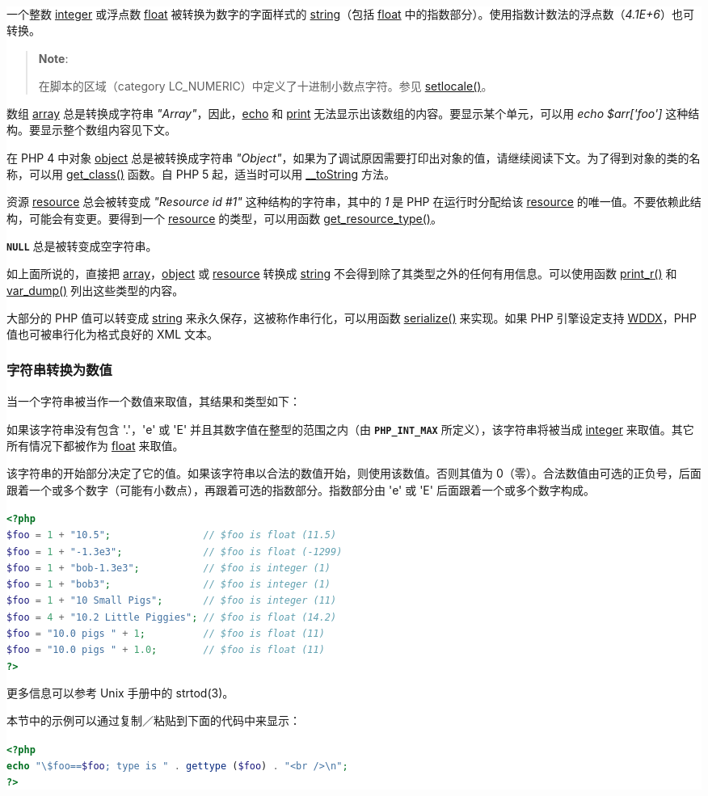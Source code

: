 一个整数 [integer](language.types.integer.html) 或浮点数 [float](language.types.float.html) 被转换为数字的字面样式的 [string](language.types.string.html)（包括 [float](language.types.float.html) 中的指数部分）。使用指数计数法的浮点数（_4.1E+6_）也可转换。

> **Note**:
> 
> 在脚本的区域（category LC\_NUMERIC）中定义了十进制小数点字符。参见 [setlocale()](function.setlocale.html)。

数组 [array](language.types.array.html) 总是转换成字符串 _"Array"_，因此，[echo](function.echo.html) 和 [print](function.print.html) 无法显示出该数组的内容。要显示某个单元，可以用 _echo $arr\['foo'\]_ 这种结构。要显示整个数组内容见下文。

在 PHP 4 中对象 [object](language.types.object.html) 总是被转换成字符串 _"Object"_，如果为了调试原因需要打印出对象的值，请继续阅读下文。为了得到对象的类的名称，可以用 [get\_class()](function.get-class.html) 函数。自 PHP 5 起，适当时可以用 [\_\_toString](language.oop5.magic.html) 方法。

资源 [resource](language.types.resource.html) 总会被转变成 _"Resource id #1"_ 这种结构的字符串，其中的 _1_ 是 PHP 在运行时分配给该 [resource](language.types.resource.html) 的唯一值。不要依赖此结构，可能会有变更。要得到一个 [resource](language.types.resource.html) 的类型，可以用函数 [get\_resource\_type()](function.get-resource-type.html)。

**`NULL`** 总是被转变成空字符串。

如上面所说的，直接把 [array](language.types.array.html)，[object](language.types.object.html) 或 [resource](language.types.resource.html) 转换成 [string](language.types.string.html) 不会得到除了其类型之外的任何有用信息。可以使用函数 [print\_r()](function.print-r.html) 和 [var\_dump()](function.var-dump.html) 列出这些类型的内容。

大部分的 PHP 值可以转变成 [string](language.types.string.html) 来永久保存，这被称作串行化，可以用函数 [serialize()](function.serialize.html) 来实现。如果 PHP 引擎设定支持 [WDDX](ref.wddx.html)，PHP 值也可被串行化为格式良好的 XML 文本。

### 字符串转换为数值

当一个字符串被当作一个数值来取值，其结果和类型如下：

如果该字符串没有包含 '.'，'e' 或 'E' 并且其数字值在整型的范围之内（由 **`PHP_INT_MAX`** 所定义），该字符串将被当成 [integer](language.types.integer.html) 来取值。其它所有情况下都被作为 [float](language.types.float.html) 来取值。

该字符串的开始部分决定了它的值。如果该字符串以合法的数值开始，则使用该数值。否则其值为 0（零）。合法数值由可选的正负号，后面跟着一个或多个数字（可能有小数点），再跟着可选的指数部分。指数部分由 'e' 或 'E' 后面跟着一个或多个数字构成。

```php
<?php  
$foo = 1 + "10.5";                // $foo is float (11.5)  
$foo = 1 + "-1.3e3";              // $foo is float (-1299)  
$foo = 1 + "bob-1.3e3";           // $foo is integer (1)  
$foo = 1 + "bob3";                // $foo is integer (1)  
$foo = 1 + "10 Small Pigs";       // $foo is integer (11)  
$foo = 4 + "10.2 Little Piggies"; // $foo is float (14.2)  
$foo = "10.0 pigs " + 1;          // $foo is float (11)  
$foo = "10.0 pigs " + 1.0;        // $foo is float (11)       
?>
```

更多信息可以参考 Unix 手册中的 strtod(3)。

本节中的示例可以通过复制／粘贴到下面的代码中来显示：

```php
<?php  
echo "\$foo==$foo; type is " . gettype ($foo) . "<br />\n";  
?>
```

